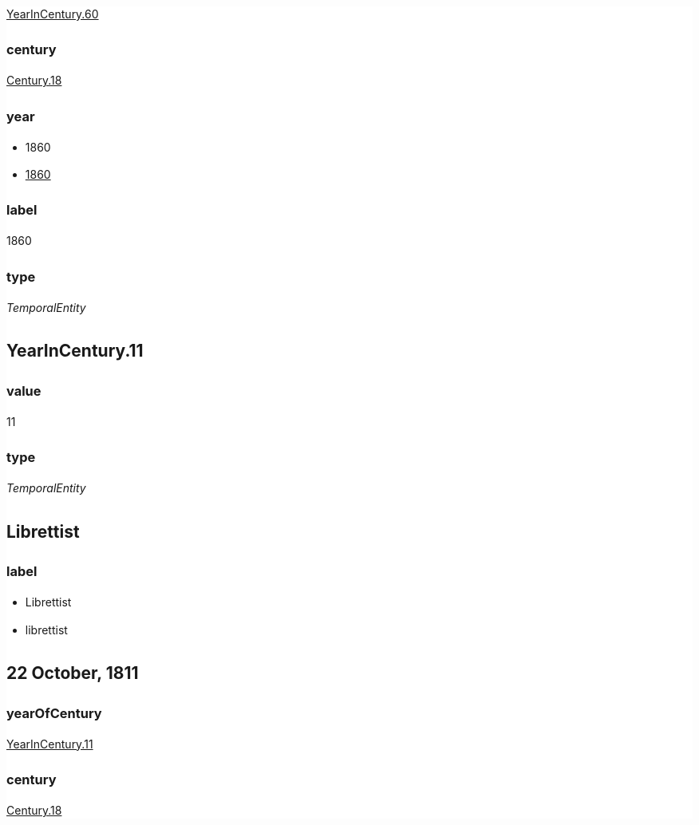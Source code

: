 [YearInCentury.60](#YearInCentury.60)

### century


[Century.18](#Century.18)

### year

 - 1860

 - [1860](#1860)

### label


1860

### type


*TemporalEntity*

## YearInCentury.11

### value


11

### type


*TemporalEntity*

## Librettist

### label

 - Librettist

 - librettist

## 22 October, 1811

### yearOfCentury


[YearInCentury.11](#YearInCentury.11)

### century


[Century.18](#Century.18)
